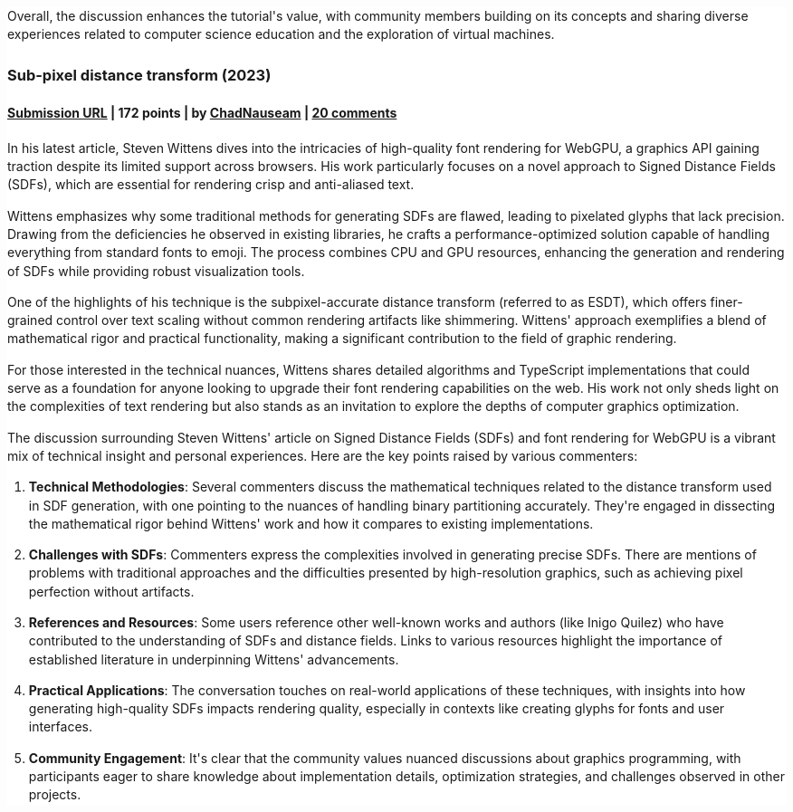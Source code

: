 Overall, the discussion enhances the tutorial's value, with community members building on its concepts and sharing diverse experiences related to computer science education and the exploration of virtual machines.

### Sub-pixel distance transform (2023)

#### [Submission URL](https://acko.net/blog/subpixel-distance-transform/) | 172 points | by [ChadNauseam](https://news.ycombinator.com/user?id=ChadNauseam) | [20 comments](https://news.ycombinator.com/item?id=42517685)

In his latest article, Steven Wittens dives into the intricacies of high-quality font rendering for WebGPU, a graphics API gaining traction despite its limited support across browsers. His work particularly focuses on a novel approach to Signed Distance Fields (SDFs), which are essential for rendering crisp and anti-aliased text.

Wittens emphasizes why some traditional methods for generating SDFs are flawed, leading to pixelated glyphs that lack precision. Drawing from the deficiencies he observed in existing libraries, he crafts a performance-optimized solution capable of handling everything from standard fonts to emoji. The process combines CPU and GPU resources, enhancing the generation and rendering of SDFs while providing robust visualization tools.

One of the highlights of his technique is the subpixel-accurate distance transform (referred to as ESDT), which offers finer-grained control over text scaling without common rendering artifacts like shimmering. Wittens' approach exemplifies a blend of mathematical rigor and practical functionality, making a significant contribution to the field of graphic rendering.

For those interested in the technical nuances, Wittens shares detailed algorithms and TypeScript implementations that could serve as a foundation for anyone looking to upgrade their font rendering capabilities on the web. His work not only sheds light on the complexities of text rendering but also stands as an invitation to explore the depths of computer graphics optimization.

The discussion surrounding Steven Wittens' article on Signed Distance Fields (SDFs) and font rendering for WebGPU is a vibrant mix of technical insight and personal experiences. Here are the key points raised by various commenters:

1. **Technical Methodologies**: Several commenters discuss the mathematical techniques related to the distance transform used in SDF generation, with one pointing to the nuances of handling binary partitioning accurately. They're engaged in dissecting the mathematical rigor behind Wittens' work and how it compares to existing implementations.

2. **Challenges with SDFs**: Commenters express the complexities involved in generating precise SDFs. There are mentions of problems with traditional approaches and the difficulties presented by high-resolution graphics, such as achieving pixel perfection without artifacts. 

3. **References and Resources**: Some users reference other well-known works and authors (like Inigo Quilez) who have contributed to the understanding of SDFs and distance fields. Links to various resources highlight the importance of established literature in underpinning Wittens' advancements.

4. **Practical Applications**: The conversation touches on real-world applications of these techniques, with insights into how generating high-quality SDFs impacts rendering quality, especially in contexts like creating glyphs for fonts and user interfaces.

5. **Community Engagement**: It's clear that the community values nuanced discussions about graphics programming, with participants eager to share knowledge about implementation details, optimization strategies, and challenges observed in other projects.
